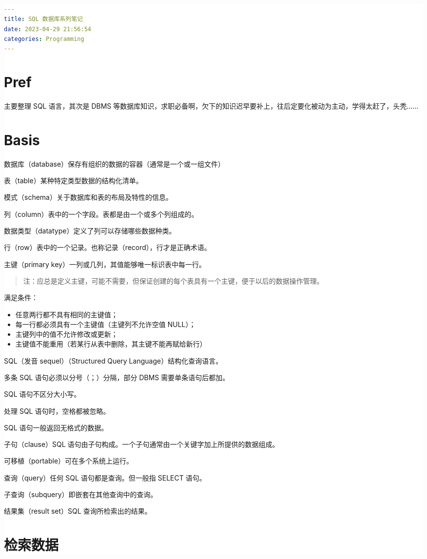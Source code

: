 ```yaml
---
title: SQL 数据库系列笔记
date: 2023-04-29 21:56:54
categories: Programming
---
```

# Pref

主要整理 SQL 语言，其次是 DBMS 等数据库知识，求职必备啊，欠下的知识迟早要补上，往后定要化被动为主动，学得太赶了，头秃……

# Basis

数据库（database）保存有组织的数据的容器（通常是一个或一组文件）

表（table）某种特定类型数据的结构化清单。

模式（schema）关于数据库和表的布局及特性的信息。

列（column）表中的一个字段。表都是由一个或多个列组成的。

数据类型（datatype）定义了列可以存储哪些数据种类。

行（row）表中的一个记录。也称记录（record），行才是正确术语。

主键（primary key）一列或几列，其值能够唯一标识表中每一行。

> 注：应总是定义主键，可能不需要，但保证创建的每个表具有一个主键，便于以后的数据操作管理。

满足条件：

- 任意两行都不具有相同的主键值；
- 每一行都必须具有一个主键值（主键列不允许空值 NULL）；
- 主键列中的值不允许修改或更新；
- 主键值不能重用（若某行从表中删除，其主键不能再赋给新行）

SQL（发音 sequel）（Structured Query Language）结构化查询语言。

多条 SQL 语句必须以分号（；）分隔，部分 DBMS 需要单条语句后都加。

SQL 语句不区分大小写。

处理 SQL 语句时，空格都被忽略。

SQL 语句一般返回无格式的数据。

子句（clause）SQL 语句由子句构成。一个子句通常由一个关键字加上所提供的数据组成。

可移植（portable）可在多个系统上运行。

查询（query）任何 SQL 语句都是查询。但一般指 SELECT 语句。

子查询（subquery）即嵌套在其他查询中的查询。

结果集（result set）SQL 查询所检索出的结果。

# 检索数据
